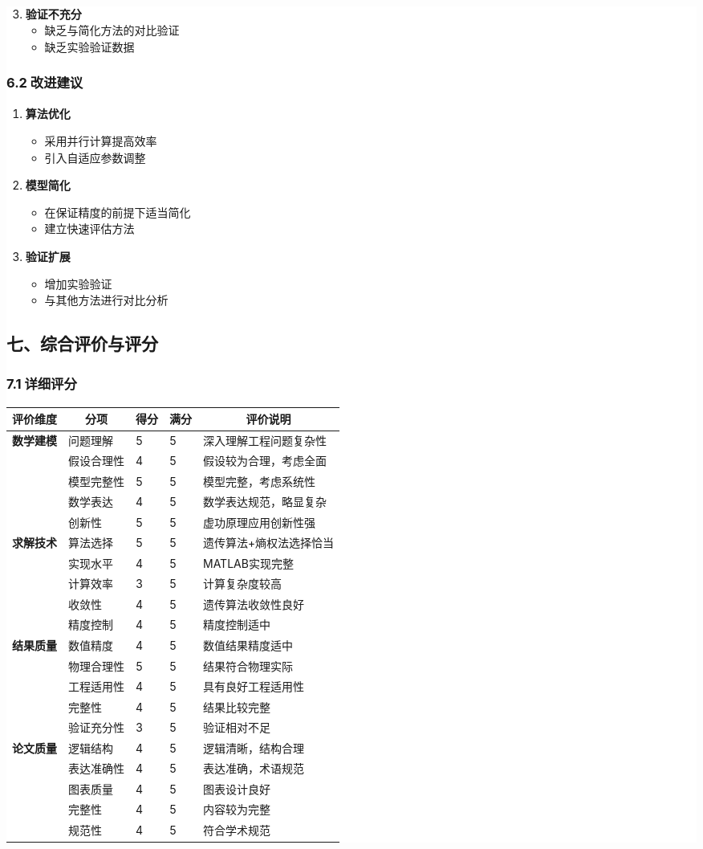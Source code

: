 3. **验证不充分**
   - 缺乏与简化方法的对比验证
   - 缺乏实验验证数据

### 6.2 改进建议

1. **算法优化**
   - 采用并行计算提高效率
   - 引入自适应参数调整

2. **模型简化**
   - 在保证精度的前提下适当简化
   - 建立快速评估方法

3. **验证扩展**
   - 增加实验验证
   - 与其他方法进行对比分析

## 七、综合评价与评分

### 7.1 详细评分

| 评价维度 | 分项 | 得分 | 满分 | 评价说明 |
|---------|------|------|------|----------|
| **数学建模** | 问题理解 | 5 | 5 | 深入理解工程问题复杂性 |
|  | 假设合理性 | 4 | 5 | 假设较为合理，考虑全面 |
|  | 模型完整性 | 5 | 5 | 模型完整，考虑系统性 |
|  | 数学表达 | 4 | 5 | 数学表达规范，略显复杂 |
|  | 创新性 | 5 | 5 | 虚功原理应用创新性强 |
| **求解技术** | 算法选择 | 5 | 5 | 遗传算法+熵权法选择恰当 |
|  | 实现水平 | 4 | 5 | MATLAB实现完整 |
|  | 计算效率 | 3 | 5 | 计算复杂度较高 |
|  | 收敛性 | 4 | 5 | 遗传算法收敛性良好 |
|  | 精度控制 | 4 | 5 | 精度控制适中 |
| **结果质量** | 数值精度 | 4 | 5 | 数值结果精度适中 |
|  | 物理合理性 | 5 | 5 | 结果符合物理实际 |
|  | 工程适用性 | 4 | 5 | 具有良好工程适用性 |
|  | 完整性 | 4 | 5 | 结果比较完整 |
|  | 验证充分性 | 3 | 5 | 验证相对不足 |
| **论文质量** | 逻辑结构 | 4 | 5 | 逻辑清晰，结构合理 |
|  | 表达准确性 | 4 | 5 | 表达准确，术语规范 |
|  | 图表质量 | 4 | 5 | 图表设计良好 |
|  | 完整性 | 4 | 5 | 内容较为完整 |
|  | 规范性 | 4 | 5 | 符合学术规范 |
